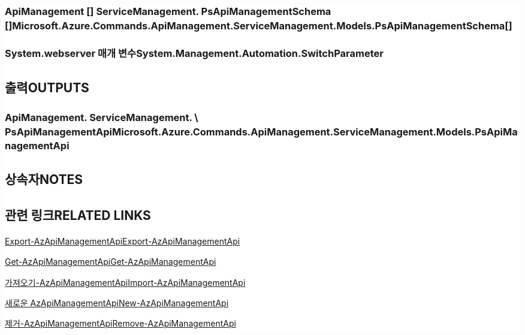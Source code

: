 ### <span data-ttu-id="41766-177">ApiManagement [] ServiceManagement. PsApiManagementSchema []</span><span class="sxs-lookup"><span data-stu-id="41766-177">Microsoft.Azure.Commands.ApiManagement.ServiceManagement.Models.PsApiManagementSchema[]</span></span>

### <span data-ttu-id="41766-178">System.webserver 매개 변수</span><span class="sxs-lookup"><span data-stu-id="41766-178">System.Management.Automation.SwitchParameter</span></span>

## <span data-ttu-id="41766-179">출력</span><span class="sxs-lookup"><span data-stu-id="41766-179">OUTPUTS</span></span>

### <span data-ttu-id="41766-180">ApiManagement. ServiceManagement. \ PsApiManagementApi</span><span class="sxs-lookup"><span data-stu-id="41766-180">Microsoft.Azure.Commands.ApiManagement.ServiceManagement.Models.PsApiManagementApi</span></span>

## <span data-ttu-id="41766-181">상속자</span><span class="sxs-lookup"><span data-stu-id="41766-181">NOTES</span></span>

## <span data-ttu-id="41766-182">관련 링크</span><span class="sxs-lookup"><span data-stu-id="41766-182">RELATED LINKS</span></span>

[<span data-ttu-id="41766-183">Export-AzApiManagementApi</span><span class="sxs-lookup"><span data-stu-id="41766-183">Export-AzApiManagementApi</span></span>](./Export-AzApiManagementApi.md)

[<span data-ttu-id="41766-184">Get-AzApiManagementApi</span><span class="sxs-lookup"><span data-stu-id="41766-184">Get-AzApiManagementApi</span></span>](./Get-AzApiManagementApi.md)

[<span data-ttu-id="41766-185">가져오기-AzApiManagementApi</span><span class="sxs-lookup"><span data-stu-id="41766-185">Import-AzApiManagementApi</span></span>](./Import-AzApiManagementApi.md)

[<span data-ttu-id="41766-186">새로운 AzApiManagementApi</span><span class="sxs-lookup"><span data-stu-id="41766-186">New-AzApiManagementApi</span></span>](./New-AzApiManagementApi.md)

[<span data-ttu-id="41766-187">제거-AzApiManagementApi</span><span class="sxs-lookup"><span data-stu-id="41766-187">Remove-AzApiManagementApi</span></span>](./Remove-AzApiManagementApi.md)


